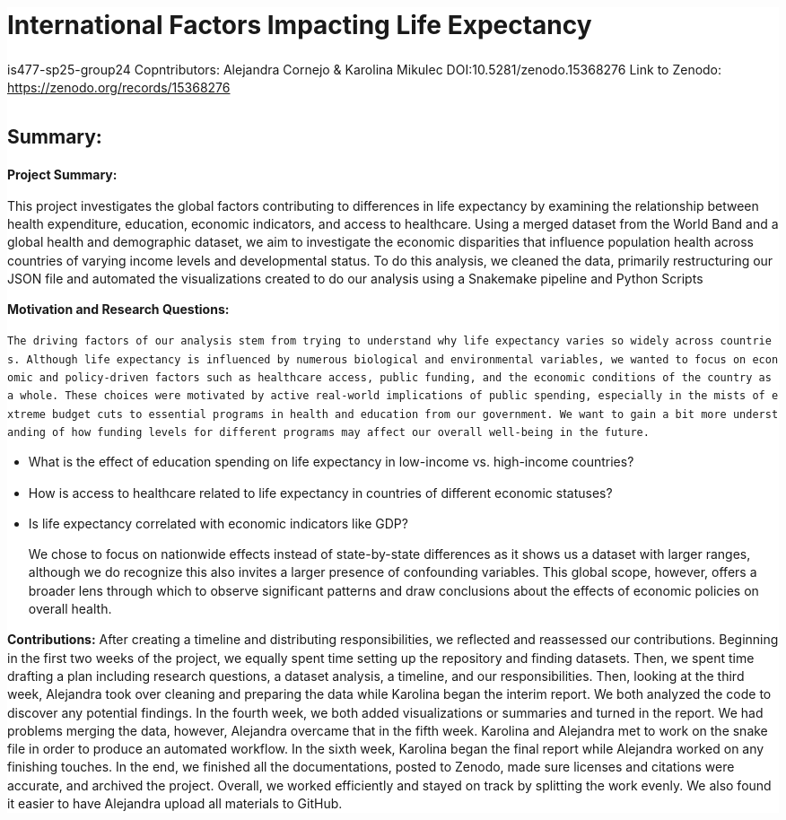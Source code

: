 # International Factors Impacting Life Expectancy
 is477-sp25-group24
 Copntributors: Alejandra Cornejo & Karolina Mikulec
 DOI:10.5281/zenodo.15368276
Link to Zenodo: https://zenodo.org/records/15368276

## Summary:
**Project Summary:**

This project investigates the global factors contributing to differences in life expectancy by examining the relationship between health expenditure, education, economic indicators, and access to healthcare. Using a merged dataset from the World Band and a global health and demographic dataset, we aim to investigate the economic disparities that influence population health across countries of varying income levels and developmental status. To do this analysis, we cleaned the data, primarily restructuring our JSON file and automated the visualizations created to do our analysis using a Snakemake pipeline and Python Scripts

**Motivation and Research Questions:**

	The driving factors of our analysis stem from trying to understand why life expectancy varies so widely across countries. Although life expectancy is influenced by numerous biological and environmental variables, we wanted to focus on economic and policy-driven factors such as healthcare access, public funding, and the economic conditions of the country as a whole. These choices were motivated by active real-world implications of public spending, especially in the mists of extreme budget cuts to essential programs in health and education from our government. We want to gain a bit more understanding of how funding levels for different programs may affect our overall well-being in the future. 

* What is the effect of education spending on life expectancy in low-income vs. high-income countries?
* How is access to healthcare related to life expectancy in countries of different economic statuses?
* Is life expectancy correlated with economic indicators like GDP?


    We chose to focus on nationwide effects instead of state-by-state differences as it shows us a dataset with larger ranges, although we do recognize this also invites a larger presence of confounding variables. This global scope, however, offers a broader lens through which to observe significant patterns and draw conclusions about the effects of economic policies on overall health.

**Contributions:**
    After creating a timeline and distributing responsibilities, we reflected and reassessed our contributions. Beginning in the first two weeks of the project, we equally spent time setting up the repository and finding datasets. Then, we spent time drafting a plan including research questions, a dataset analysis, a timeline, and our responsibilities. Then, looking at the third week, Alejandra took over cleaning and preparing the data while Karolina began the interim report. We both analyzed the code to discover any potential findings. In the fourth week, we both added visualizations or summaries and turned in the report. We had problems merging the data, however, Alejandra overcame that in the fifth week. Karolina and Alejandra met to work on the snake file in order to produce an automated workflow. In the sixth week, Karolina began the final report while Alejandra worked on any finishing touches. In the end, we finished all the documentations, posted to Zenodo, made sure licenses and citations were accurate, and archived the project. Overall, we worked efficiently and stayed on track by splitting the work evenly. We also found it easier to have Alejandra upload all materials to GitHub. 
